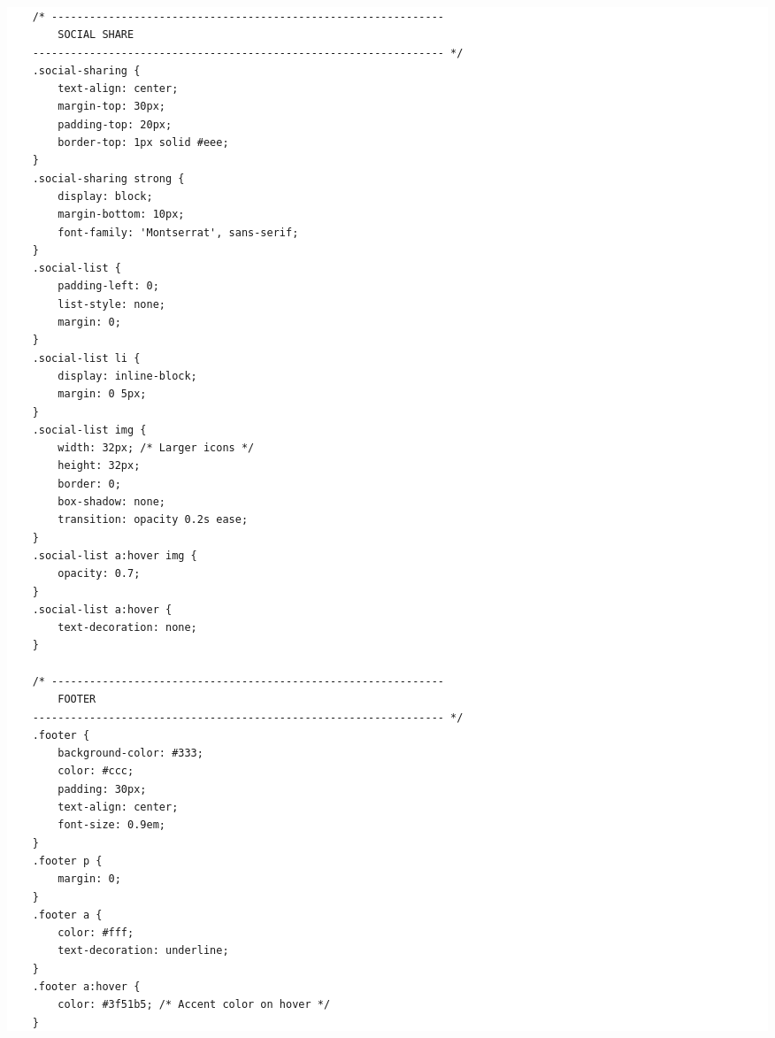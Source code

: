 
        /* --------------------------------------------------------------
            SOCIAL SHARE
        ----------------------------------------------------------------- */
        .social-sharing {
            text-align: center;
            margin-top: 30px;
            padding-top: 20px;
            border-top: 1px solid #eee;
        }
        .social-sharing strong {
            display: block;
            margin-bottom: 10px;
            font-family: 'Montserrat', sans-serif;
        }
        .social-list {
            padding-left: 0;
            list-style: none;
            margin: 0;
        }
        .social-list li {
            display: inline-block;
            margin: 0 5px;
        }
        .social-list img {
            width: 32px; /* Larger icons */
            height: 32px;
            border: 0;
            box-shadow: none;
            transition: opacity 0.2s ease;
        }
        .social-list a:hover img {
            opacity: 0.7;
        }
        .social-list a:hover {
            text-decoration: none;
        }

        /* --------------------------------------------------------------
            FOOTER
        ----------------------------------------------------------------- */
        .footer {
            background-color: #333;
            color: #ccc;
            padding: 30px;
            text-align: center;
            font-size: 0.9em;
        }
        .footer p {
            margin: 0;
        }
        .footer a {
            color: #fff;
            text-decoration: underline;
        }
        .footer a:hover {
            color: #3f51b5; /* Accent color on hover */
        }
